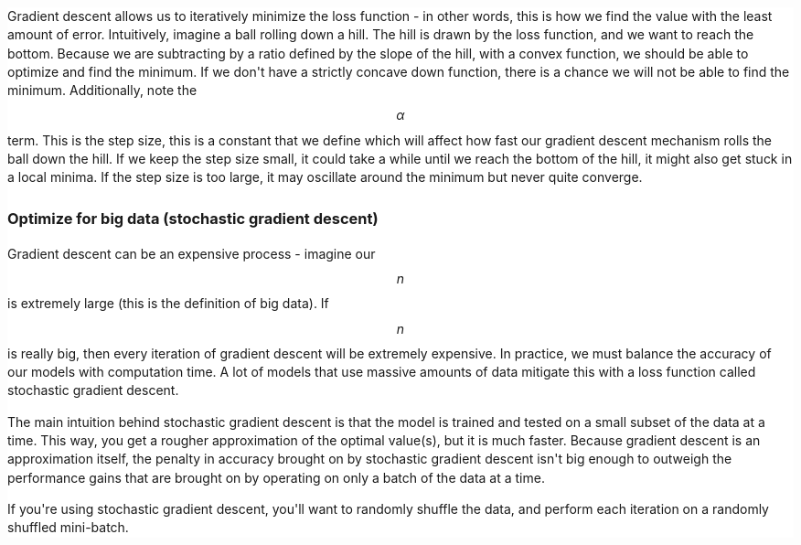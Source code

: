 Gradient descent allows us to iteratively minimize the loss function - in other
words, this is how we find the value with the least amount of error. Intuitively,
imagine a ball rolling down a hill. The hill is drawn by the loss function, and
we want to reach the bottom. Because we are subtracting by a ratio defined by
the slope of the hill, with a convex function, we should be able to optimize
and find the minimum. If we don't have a strictly concave down function,
there is a chance we will not be able to find the minimum. Additionally,
note the $$ \alpha $$ term. This is the step size, this is a constant that
we define which will affect how fast our gradient descent mechanism rolls
the ball down the hill. If we keep the step size small, it could take a while
until we reach the bottom of the hill, it might also get stuck in a local minima.
If the step size is too large, it may oscillate around the minimum but never
quite converge.

### Optimize for big data (stochastic gradient descent)

Gradient descent can be an expensive process - imagine our $$ n $$ is extremely
large (this is the definition of big data). If $$ n $$ is really big, then
every iteration of gradient descent will be extremely expensive. In practice,
we must balance the accuracy of our models with computation time. A lot of
models that use massive amounts of data mitigate this with a loss function
called stochastic gradient descent.

The main intuition behind stochastic gradient descent is that the model is
trained and tested on a small subset of the data at a time. This way, you
get a rougher approximation of the optimal value(s), but it is much faster.
Because gradient descent is an approximation itself, the penalty in accuracy
brought on by stochastic gradient descent isn't big enough to outweigh the
performance gains that are brought on by operating on only a batch of the
data at a time.

If you're using stochastic gradient descent, you'll want to randomly shuffle
the data, and perform each iteration on a randomly shuffled mini-batch.
